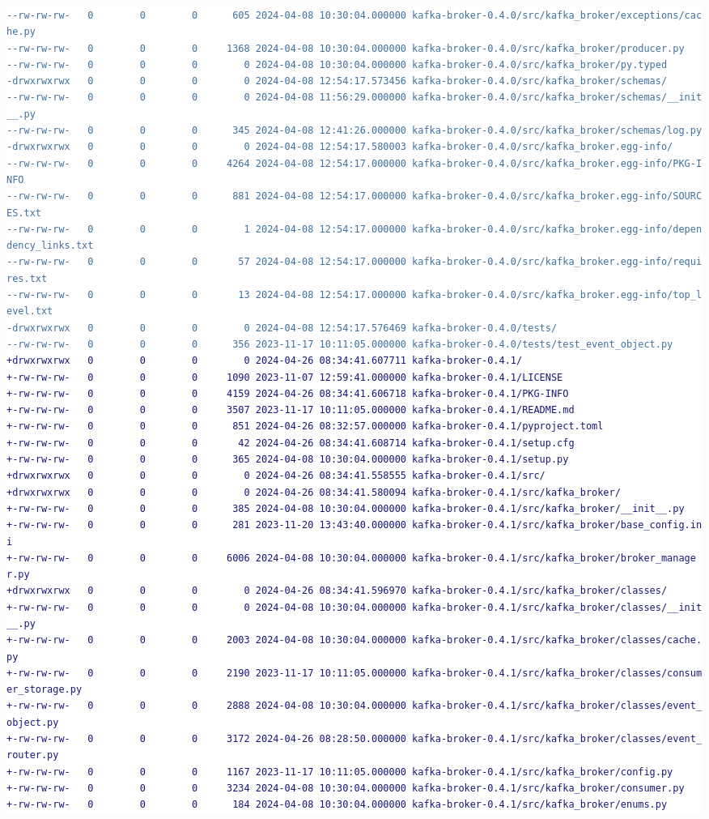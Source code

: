 ```diff
--rw-rw-rw-   0        0        0      605 2024-04-08 10:30:04.000000 kafka-broker-0.4.0/src/kafka_broker/exceptions/cache.py
--rw-rw-rw-   0        0        0     1368 2024-04-08 10:30:04.000000 kafka-broker-0.4.0/src/kafka_broker/producer.py
--rw-rw-rw-   0        0        0        0 2024-04-08 10:30:04.000000 kafka-broker-0.4.0/src/kafka_broker/py.typed
-drwxrwxrwx   0        0        0        0 2024-04-08 12:54:17.573456 kafka-broker-0.4.0/src/kafka_broker/schemas/
--rw-rw-rw-   0        0        0        0 2024-04-08 11:56:29.000000 kafka-broker-0.4.0/src/kafka_broker/schemas/__init__.py
--rw-rw-rw-   0        0        0      345 2024-04-08 12:41:26.000000 kafka-broker-0.4.0/src/kafka_broker/schemas/log.py
-drwxrwxrwx   0        0        0        0 2024-04-08 12:54:17.580003 kafka-broker-0.4.0/src/kafka_broker.egg-info/
--rw-rw-rw-   0        0        0     4264 2024-04-08 12:54:17.000000 kafka-broker-0.4.0/src/kafka_broker.egg-info/PKG-INFO
--rw-rw-rw-   0        0        0      881 2024-04-08 12:54:17.000000 kafka-broker-0.4.0/src/kafka_broker.egg-info/SOURCES.txt
--rw-rw-rw-   0        0        0        1 2024-04-08 12:54:17.000000 kafka-broker-0.4.0/src/kafka_broker.egg-info/dependency_links.txt
--rw-rw-rw-   0        0        0       57 2024-04-08 12:54:17.000000 kafka-broker-0.4.0/src/kafka_broker.egg-info/requires.txt
--rw-rw-rw-   0        0        0       13 2024-04-08 12:54:17.000000 kafka-broker-0.4.0/src/kafka_broker.egg-info/top_level.txt
-drwxrwxrwx   0        0        0        0 2024-04-08 12:54:17.576469 kafka-broker-0.4.0/tests/
--rw-rw-rw-   0        0        0      356 2023-11-17 10:11:05.000000 kafka-broker-0.4.0/tests/test_event_object.py
+drwxrwxrwx   0        0        0        0 2024-04-26 08:34:41.607711 kafka-broker-0.4.1/
+-rw-rw-rw-   0        0        0     1090 2023-11-07 12:59:41.000000 kafka-broker-0.4.1/LICENSE
+-rw-rw-rw-   0        0        0     4159 2024-04-26 08:34:41.606718 kafka-broker-0.4.1/PKG-INFO
+-rw-rw-rw-   0        0        0     3507 2023-11-17 10:11:05.000000 kafka-broker-0.4.1/README.md
+-rw-rw-rw-   0        0        0      851 2024-04-26 08:32:57.000000 kafka-broker-0.4.1/pyproject.toml
+-rw-rw-rw-   0        0        0       42 2024-04-26 08:34:41.608714 kafka-broker-0.4.1/setup.cfg
+-rw-rw-rw-   0        0        0      365 2024-04-08 10:30:04.000000 kafka-broker-0.4.1/setup.py
+drwxrwxrwx   0        0        0        0 2024-04-26 08:34:41.558555 kafka-broker-0.4.1/src/
+drwxrwxrwx   0        0        0        0 2024-04-26 08:34:41.580094 kafka-broker-0.4.1/src/kafka_broker/
+-rw-rw-rw-   0        0        0      385 2024-04-08 10:30:04.000000 kafka-broker-0.4.1/src/kafka_broker/__init__.py
+-rw-rw-rw-   0        0        0      281 2023-11-20 13:43:40.000000 kafka-broker-0.4.1/src/kafka_broker/base_config.ini
+-rw-rw-rw-   0        0        0     6006 2024-04-08 10:30:04.000000 kafka-broker-0.4.1/src/kafka_broker/broker_manager.py
+drwxrwxrwx   0        0        0        0 2024-04-26 08:34:41.596970 kafka-broker-0.4.1/src/kafka_broker/classes/
+-rw-rw-rw-   0        0        0        0 2024-04-08 10:30:04.000000 kafka-broker-0.4.1/src/kafka_broker/classes/__init__.py
+-rw-rw-rw-   0        0        0     2003 2024-04-08 10:30:04.000000 kafka-broker-0.4.1/src/kafka_broker/classes/cache.py
+-rw-rw-rw-   0        0        0     2190 2023-11-17 10:11:05.000000 kafka-broker-0.4.1/src/kafka_broker/classes/consumer_storage.py
+-rw-rw-rw-   0        0        0     2888 2024-04-08 10:30:04.000000 kafka-broker-0.4.1/src/kafka_broker/classes/event_object.py
+-rw-rw-rw-   0        0        0     3172 2024-04-26 08:28:50.000000 kafka-broker-0.4.1/src/kafka_broker/classes/event_router.py
+-rw-rw-rw-   0        0        0     1167 2023-11-17 10:11:05.000000 kafka-broker-0.4.1/src/kafka_broker/config.py
+-rw-rw-rw-   0        0        0     3234 2024-04-08 10:30:04.000000 kafka-broker-0.4.1/src/kafka_broker/consumer.py
+-rw-rw-rw-   0        0        0      184 2024-04-08 10:30:04.000000 kafka-broker-0.4.1/src/kafka_broker/enums.py
```